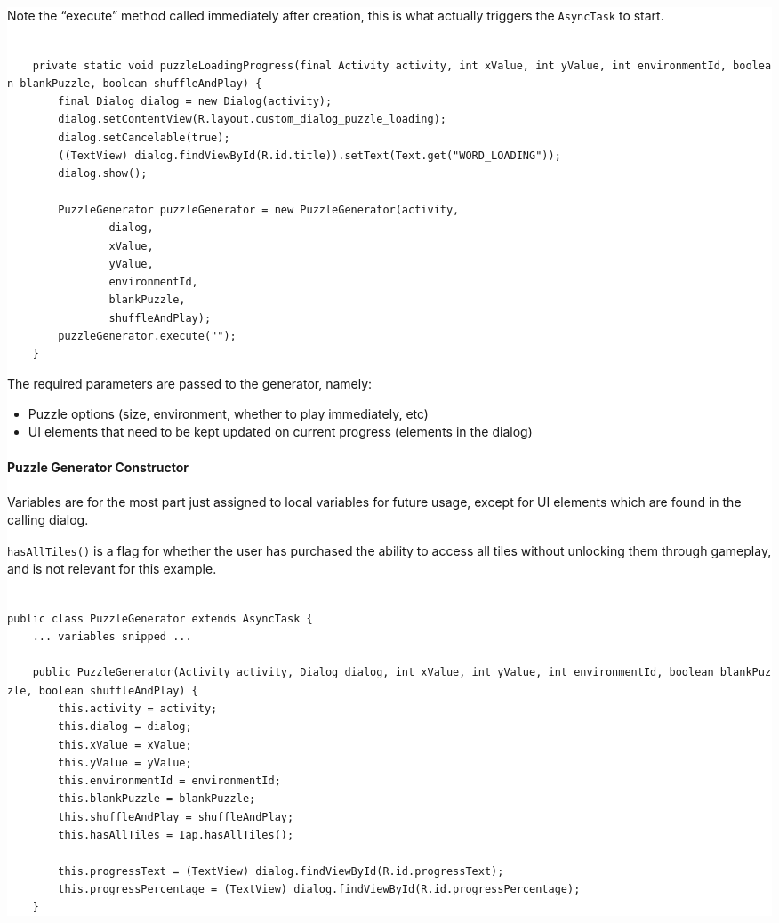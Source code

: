 Note the “execute” method called immediately after creation, this is what actually triggers the `AsyncTask` to start.

```

    private static void puzzleLoadingProgress(final Activity activity, int xValue, int yValue, int environmentId, boolean blankPuzzle, boolean shuffleAndPlay) {
        final Dialog dialog = new Dialog(activity);
        dialog.setContentView(R.layout.custom_dialog_puzzle_loading);
        dialog.setCancelable(true);
        ((TextView) dialog.findViewById(R.id.title)).setText(Text.get("WORD_LOADING"));
        dialog.show();

        PuzzleGenerator puzzleGenerator = new PuzzleGenerator(activity,
                dialog,
                xValue,
                yValue,
                environmentId,
                blankPuzzle,
                shuffleAndPlay);
        puzzleGenerator.execute("");
    }
```

The required parameters are passed to the generator, namely:

- Puzzle options (size, environment, whether to play immediately, etc)
- UI elements that need to be kept updated on current progress (elements in the dialog)

#### Puzzle Generator Constructor

Variables are for the most part just assigned to local variables for future usage, except for UI elements which are found in the calling dialog.

`hasAllTiles()` is a flag for whether the user has purchased the ability to access all tiles without unlocking them through gameplay, and is not relevant for this example.

```

public class PuzzleGenerator extends AsyncTask {
    ... variables snipped ...

    public PuzzleGenerator(Activity activity, Dialog dialog, int xValue, int yValue, int environmentId, boolean blankPuzzle, boolean shuffleAndPlay) {
        this.activity = activity;
        this.dialog = dialog;
        this.xValue = xValue;
        this.yValue = yValue;
        this.environmentId = environmentId;
        this.blankPuzzle = blankPuzzle;
        this.shuffleAndPlay = shuffleAndPlay;
        this.hasAllTiles = Iap.hasAllTiles();

        this.progressText = (TextView) dialog.findViewById(R.id.progressText);
        this.progressPercentage = (TextView) dialog.findViewById(R.id.progressPercentage);
    }
```

